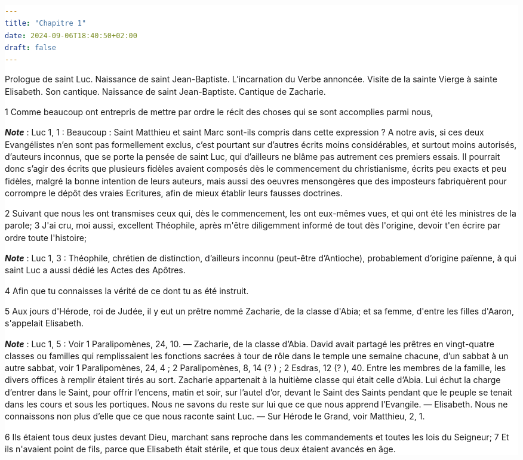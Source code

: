 ```yaml
---
title: "Chapitre 1"
date: 2024-09-06T18:40:50+02:00
draft: false
---
```



Prologue de saint Luc.
Naissance de saint Jean-Baptiste.
L’incarnation du Verbe annoncée.
Visite de la sainte Vierge à sainte Elisabeth.
Son cantique.
Naissance de saint Jean-Baptiste.
Cantique de Zacharie.


1 Comme beaucoup ont entrepris de mettre par ordre le récit des choses qui se sont accomplies parmi nous,

***Note*** :  Luc 1, 1 : Beaucoup : Saint Matthieu et saint Marc sont-ils compris dans cette expression ? A notre avis, si ces deux Evangélistes n’en sont pas formellement exclus, c’est pourtant sur d’autres écrits moins considérables, et surtout moins autorisés, d’auteurs inconnus, que se porte la pensée de saint Luc, qui d’ailleurs ne blâme pas autrement ces premiers essais. Il pourrait donc s’agir des écrits que plusieurs fidèles avaient composés dès le commencement du christianisme, écrits peu exacts et peu fidèles, malgré la bonne intention de leurs auteurs, mais aussi des oeuvres mensongères que des imposteurs fabriquèrent pour corrompre le dépôt des vraies Ecritures, afin de mieux établir leurs fausses doctrines.

2 Suivant que nous les ont transmises ceux qui, dès le commencement, les ont eux-mêmes vues, et qui ont été les ministres de la parole; 3 J'ai cru, moi aussi, excellent Théophile, après m'être diligemment informé de tout dès l'origine, devoir t'en écrire par ordre toute l'histoire;

***Note*** :  Luc 1, 3 : Théophile, chrétien de distinction, d’ailleurs inconnu (peut-être d’Antioche), probablement d’origine païenne, à qui saint Luc a aussi dédié les Actes des Apôtres.

4 Afin que tu connaisses la vérité de ce dont tu as été instruit.


5 Aux jours d'Hérode, roi de Judée, il y eut un prêtre nommé Zacharie, de la classe d'Abia; et sa femme, d'entre les filles d'Aaron, s'appelait Elisabeth.

***Note*** :  Luc 1, 5 : Voir 1 Paralipomènes, 24, 10. ― Zacharie, de la classe d’Abia. David avait partagé les prêtres en vingt-quatre classes ou familles qui remplissaient les fonctions sacrées à tour de rôle dans le temple une semaine chacune, d’un sabbat à un autre sabbat, voir 1 Paralipomènes, 24, 4 ; 2 Paralipomènes, 8, 14 (? ) ; 2 Esdras, 12 (? ), 40. Entre les membres de la famille, les divers offices à remplir étaient tirés au sort. Zacharie appartenait à la huitième classe qui était celle d’Abia. Lui échut la charge d’entrer dans le Saint, pour offrir l’encens, matin et soir, sur l’autel d’or, devant le Saint des Saints pendant que le peuple se tenait dans les cours et sous les portiques. Nous ne savons du reste sur lui que ce que nous apprend l’Evangile. ― Elisabeth. Nous ne connaissons non plus d’elle que ce que nous raconte saint Luc. ― Sur Hérode le Grand, voir Matthieu, 2, 1.

6 Ils étaient tous deux justes devant Dieu, marchant sans reproche dans les commandements et toutes les lois du Seigneur; 7 Et ils n'avaient point de fils, parce que Elisabeth était stérile, et que tous deux étaient avancés en âge.
